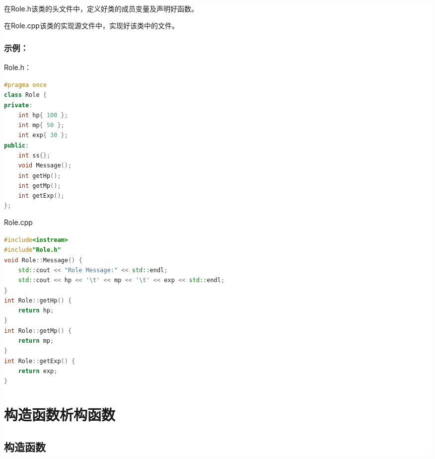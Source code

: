 在Role.h该类的头文件中，定义好类的成员变量及声明好函数。

在Role.cpp该类的实现源文件中，实现好该类中的文件。



### 示例：

Role.h：

```cpp
#pragma once
class Role {
private:
	int hp{ 100 };
	int mp{ 50 };
	int exp{ 30 };
public:
	int ss{};
	void Message();
	int getHp();
	int getMp();
	int getExp();
};
```

Role.cpp

```cpp
#include<iostream>
#include"Role.h"
void Role::Message() {
	std::cout << "Role Message:" << std::endl;
	std::cout << hp << '\t' << mp << '\t' << exp << std::endl;
}
int Role::getHp() {
	return hp;
}
int Role::getMp() {
	return mp;
}
int Role::getExp() {
	return exp;
}
```









# 构造函数析构函数

## 构造函数
